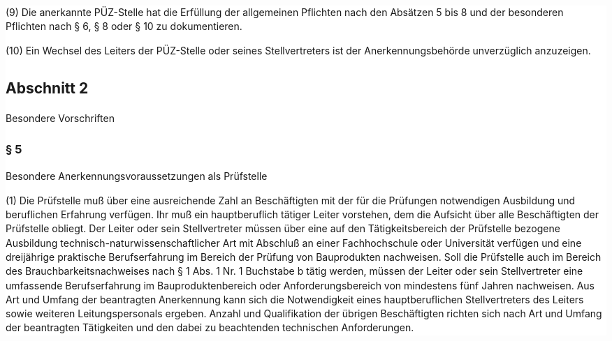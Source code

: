 </div>

<div class="jurAbsatz">

(9) Die anerkannte PÜZ-Stelle hat die Erfüllung der allgemeinen
Pflichten nach den Absätzen 5 bis 8 und der besonderen Pflichten nach §
6, § 8 oder § 10 zu dokumentieren.

</div>

<div class="jurAbsatz">

(10) Ein Wechsel des Leiters der PÜZ-Stelle oder seines Stellvertreters
ist der Anerkennungsbehörde unverzüglich anzuzeigen.

</div>

</div>

</div>

</div>

<span id="BJNR079800996BJNG000300000.html"></span>

## Abschnitt 2  
Besondere Vorschriften

<span id="BJNR079800996BJNE000600000.html"></span>

### § 5  
Besondere Anerkennungsvoraussetzungen als Prüfstelle

<div>

<div class="jnhtml">

<div>

<div class="jurAbsatz">

(1) Die Prüfstelle muß über eine ausreichende Zahl an Beschäftigten mit
der für die Prüfungen notwendigen Ausbildung und beruflichen Erfahrung
verfügen. Ihr muß ein hauptberuflich tätiger Leiter vorstehen, dem die
Aufsicht über alle Beschäftigten der Prüfstelle obliegt. Der Leiter oder
sein Stellvertreter müssen über eine auf den Tätigkeitsbereich der
Prüfstelle bezogene Ausbildung technisch-naturwissenschaftlicher Art
mit Abschluß an einer Fachhochschule oder Universität verfügen und eine
dreijährige praktische Berufserfahrung im Bereich der Prüfung von
Bauprodukten nachweisen. Soll die Prüfstelle auch im Bereich des
Brauchbarkeitsnachweises nach § 1 Abs. 1 Nr. 1 Buchstabe b tätig werden,
müssen der Leiter oder sein Stellvertreter eine umfassende
Berufserfahrung im Bauproduktenbereich oder Anforderungsbereich von
mindestens fünf Jahren nachweisen. Aus Art und Umfang der beantragten
Anerkennung kann sich die Notwendigkeit eines hauptberuflichen
Stellvertreters des Leiters sowie weiteren Leitungspersonals ergeben.
Anzahl und Qualifikation der übrigen Beschäftigten richten sich nach Art
und Umfang der beantragten Tätigkeiten und den dabei zu beachtenden
technischen Anforderungen.

